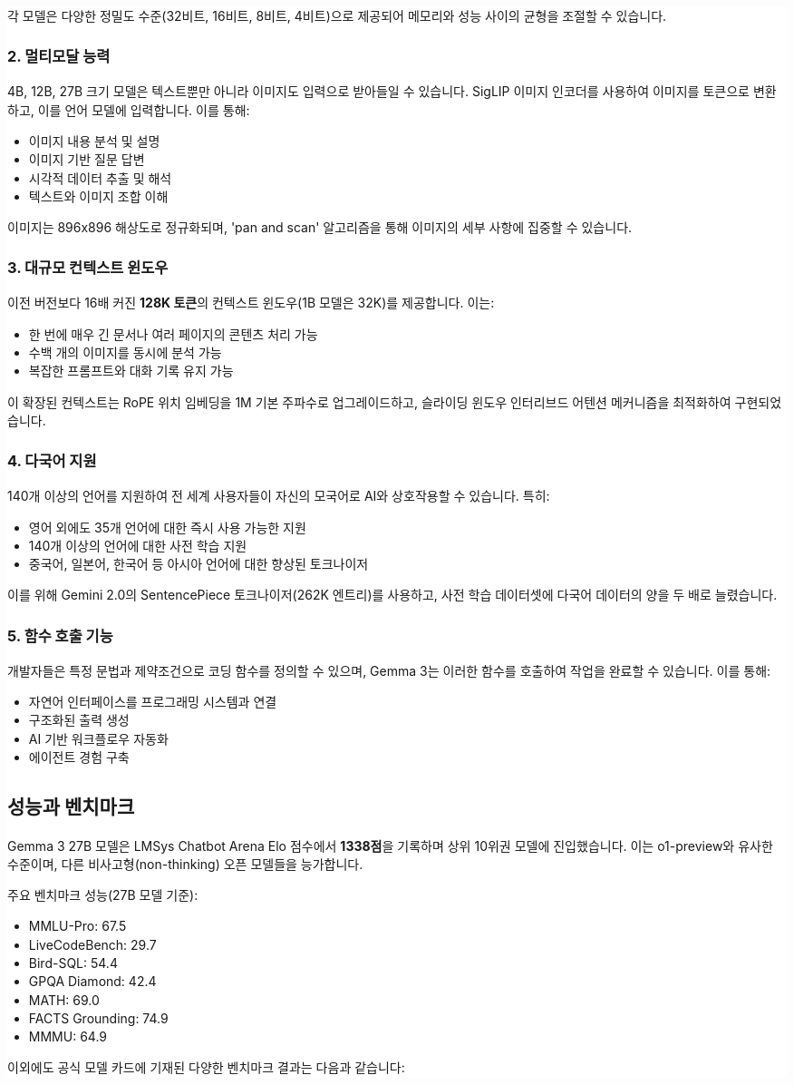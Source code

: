 각 모델은 다양한 정밀도 수준(32비트, 16비트, 8비트, 4비트)으로 제공되어 메모리와 성능 사이의 균형을 조절할 수 있습니다.

### 2. 멀티모달 능력
4B, 12B, 27B 크기 모델은 텍스트뿐만 아니라 이미지도 입력으로 받아들일 수 있습니다. SigLIP 이미지 인코더를 사용하여 이미지를 토큰으로 변환하고, 이를 언어 모델에 입력합니다. 이를 통해:

- 이미지 내용 분석 및 설명
- 이미지 기반 질문 답변
- 시각적 데이터 추출 및 해석
- 텍스트와 이미지 조합 이해

이미지는 896x896 해상도로 정규화되며, 'pan and scan' 알고리즘을 통해 이미지의 세부 사항에 집중할 수 있습니다.

### 3. 대규모 컨텍스트 윈도우
이전 버전보다 16배 커진 **128K 토큰**의 컨텍스트 윈도우(1B 모델은 32K)를 제공합니다. 이는:

- 한 번에 매우 긴 문서나 여러 페이지의 콘텐츠 처리 가능
- 수백 개의 이미지를 동시에 분석 가능
- 복잡한 프롬프트와 대화 기록 유지 가능

이 확장된 컨텍스트는 RoPE 위치 임베딩을 1M 기본 주파수로 업그레이드하고, 슬라이딩 윈도우 인터리브드 어텐션 메커니즘을 최적화하여 구현되었습니다.

### 4. 다국어 지원
140개 이상의 언어를 지원하여 전 세계 사용자들이 자신의 모국어로 AI와 상호작용할 수 있습니다. 특히:

- 영어 외에도 35개 언어에 대한 즉시 사용 가능한 지원
- 140개 이상의 언어에 대한 사전 학습 지원
- 중국어, 일본어, 한국어 등 아시아 언어에 대한 향상된 토크나이저

이를 위해 Gemini 2.0의 SentencePiece 토크나이저(262K 엔트리)를 사용하고, 사전 학습 데이터셋에 다국어 데이터의 양을 두 배로 늘렸습니다.

### 5. 함수 호출 기능
개발자들은 특정 문법과 제약조건으로 코딩 함수를 정의할 수 있으며, Gemma 3는 이러한 함수를 호출하여 작업을 완료할 수 있습니다. 이를 통해:

- 자연어 인터페이스를 프로그래밍 시스템과 연결
- 구조화된 출력 생성
- AI 기반 워크플로우 자동화
- 에이전트 경험 구축

## 성능과 벤치마크

Gemma 3 27B 모델은 LMSys Chatbot Arena Elo 점수에서 **1338점**을 기록하며 상위 10위권 모델에 진입했습니다. 이는 o1-preview와 유사한 수준이며, 다른 비사고형(non-thinking) 오픈 모델들을 능가합니다.

주요 벤치마크 성능(27B 모델 기준):
- MMLU-Pro: 67.5
- LiveCodeBench: 29.7
- Bird-SQL: 54.4
- GPQA Diamond: 42.4
- MATH: 69.0
- FACTS Grounding: 74.9
- MMMU: 64.9

이외에도 공식 모델 카드에 기재된 다양한 벤치마크 결과는 다음과 같습니다:
